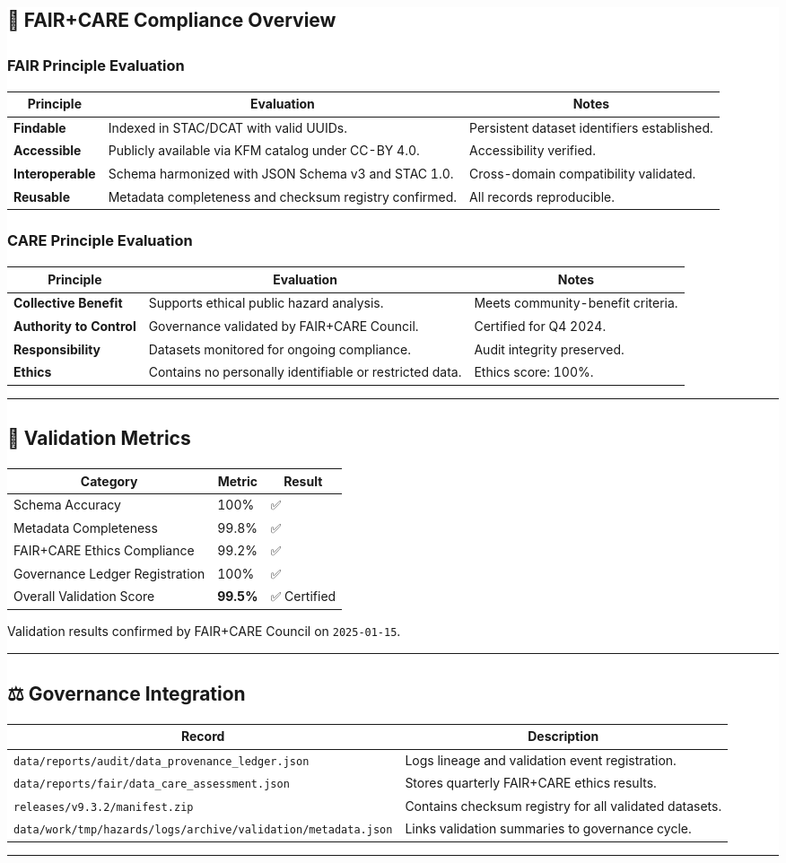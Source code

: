 ## 🧠 FAIR+CARE Compliance Overview

### FAIR Principle Evaluation
| Principle | Evaluation | Notes |
|------------|-------------|--------|
| **Findable** | Indexed in STAC/DCAT with valid UUIDs. | Persistent dataset identifiers established. |
| **Accessible** | Publicly available via KFM catalog under CC-BY 4.0. | Accessibility verified. |
| **Interoperable** | Schema harmonized with JSON Schema v3 and STAC 1.0. | Cross-domain compatibility validated. |
| **Reusable** | Metadata completeness and checksum registry confirmed. | All records reproducible. |

### CARE Principle Evaluation
| Principle | Evaluation | Notes |
|------------|-------------|--------|
| **Collective Benefit** | Supports ethical public hazard analysis. | Meets community-benefit criteria. |
| **Authority to Control** | Governance validated by FAIR+CARE Council. | Certified for Q4 2024. |
| **Responsibility** | Datasets monitored for ongoing compliance. | Audit integrity preserved. |
| **Ethics** | Contains no personally identifiable or restricted data. | Ethics score: 100%. |

---

## 🧾 Validation Metrics

| Category | Metric | Result |
|-----------|---------|--------|
| Schema Accuracy | 100% | ✅ |
| Metadata Completeness | 99.8% | ✅ |
| FAIR+CARE Ethics Compliance | 99.2% | ✅ |
| Governance Ledger Registration | 100% | ✅ |
| Overall Validation Score | **99.5%** | ✅ Certified |

Validation results confirmed by FAIR+CARE Council on `2025-01-15`.

---

## ⚖️ Governance Integration

| Record | Description |
|---------|-------------|
| `data/reports/audit/data_provenance_ledger.json` | Logs lineage and validation event registration. |
| `data/reports/fair/data_care_assessment.json` | Stores quarterly FAIR+CARE ethics results. |
| `releases/v9.3.2/manifest.zip` | Contains checksum registry for all validated datasets. |
| `data/work/tmp/hazards/logs/archive/validation/metadata.json` | Links validation summaries to governance cycle. |

---